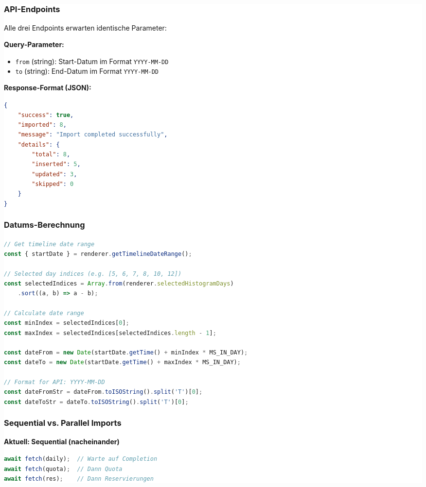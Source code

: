 ### API-Endpoints

Alle drei Endpoints erwarten identische Parameter:

**Query-Parameter:**
- `from` (string): Start-Datum im Format `YYYY-MM-DD`
- `to` (string): End-Datum im Format `YYYY-MM-DD`

**Response-Format (JSON):**
```json
{
    "success": true,
    "imported": 8,
    "message": "Import completed successfully",
    "details": {
        "total": 8,
        "inserted": 5,
        "updated": 3,
        "skipped": 0
    }
}
```

### Datums-Berechnung

```javascript
// Get timeline date range
const { startDate } = renderer.getTimelineDateRange();

// Selected day indices (e.g. [5, 6, 7, 8, 10, 12])
const selectedIndices = Array.from(renderer.selectedHistogramDays)
    .sort((a, b) => a - b);

// Calculate date range
const minIndex = selectedIndices[0];
const maxIndex = selectedIndices[selectedIndices.length - 1];

const dateFrom = new Date(startDate.getTime() + minIndex * MS_IN_DAY);
const dateTo = new Date(startDate.getTime() + maxIndex * MS_IN_DAY);

// Format for API: YYYY-MM-DD
const dateFromStr = dateFrom.toISOString().split('T')[0];
const dateToStr = dateTo.toISOString().split('T')[0];
```

### Sequential vs. Parallel Imports

**Aktuell: Sequential (nacheinander)**
```javascript
await fetch(daily);  // Warte auf Completion
await fetch(quota);  // Dann Quota
await fetch(res);    // Dann Reservierungen
```
